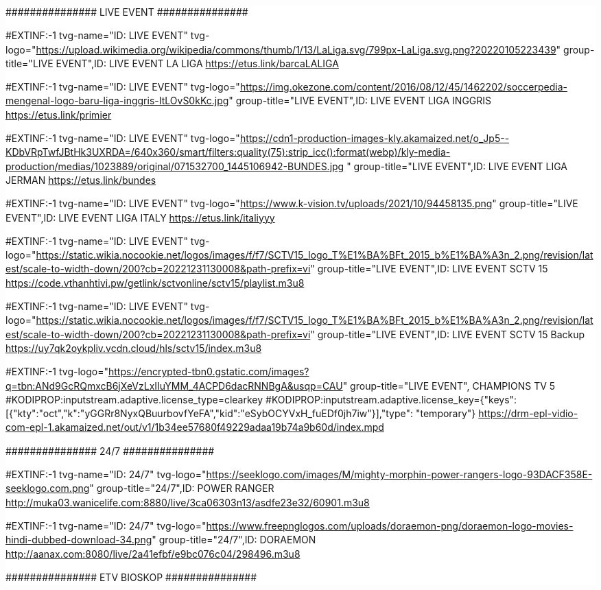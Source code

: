 ###############
LIVE EVENT
###############

#EXTINF:-1 tvg-name="ID: LIVE EVENT" tvg-logo="https://upload.wikimedia.org/wikipedia/commons/thumb/1/13/LaLiga.svg/799px-LaLiga.svg.png?20220105223439" group-title="LIVE EVENT",ID: LIVE EVENT LA LIGA
https://etus.link/barcaLALIGA

#EXTINF:-1 tvg-name="ID: LIVE EVENT" tvg-logo="https://img.okezone.com/content/2016/08/12/45/1462202/soccerpedia-mengenal-logo-baru-liga-inggris-ItLOvS0kKc.jpg" group-title="LIVE EVENT",ID: LIVE EVENT LIGA INGGRIS
https://etus.link/primier

#EXTINF:-1 tvg-name="ID: LIVE EVENT" tvg-logo="https://cdn1-production-images-kly.akamaized.net/o_Jp5--KDbVRpTwfJBtHk3UXRDA=/640x360/smart/filters:quality(75):strip_icc():format(webp)/kly-media-production/medias/1023889/original/071532700_1445106942-BUNDES.jpg
" group-title="LIVE EVENT",ID: LIVE EVENT LIGA JERMAN
https://etus.link/bundes

#EXTINF:-1 tvg-name="ID: LIVE EVENT" tvg-logo="https://www.k-vision.tv/uploads/2021/10/94458135.png" group-title="LIVE EVENT",ID: LIVE EVENT LIGA ITALY
https://etus.link/italiyyy

#EXTINF:-1 tvg-name="ID: LIVE EVENT" tvg-logo="https://static.wikia.nocookie.net/logos/images/f/f7/SCTV15_logo_T%E1%BA%BFt_2015_b%E1%BA%A3n_2.png/revision/latest/scale-to-width-down/200?cb=20221231130008&path-prefix=vi" group-title="LIVE EVENT",ID: LIVE EVENT SCTV 15
https://code.vthanhtivi.pw/getlink/sctvonline/sctv15/playlist.m3u8

#EXTINF:-1 tvg-name="ID: LIVE EVENT" tvg-logo="https://static.wikia.nocookie.net/logos/images/f/f7/SCTV15_logo_T%E1%BA%BFt_2015_b%E1%BA%A3n_2.png/revision/latest/scale-to-width-down/200?cb=20221231130008&path-prefix=vi" group-title="LIVE EVENT",ID: LIVE EVENT SCTV 15 Backup
https://uy7qk2oykpliv.vcdn.cloud/hls/sctv15/index.m3u8


#EXTINF:-1 tvg-logo="https://encrypted-tbn0.gstatic.com/images?q=tbn:ANd9GcRQmxcB6jXeVzLxIIuYMM_4ACPD6dacRNNBgA&usqp=CAU" group-title="LIVE EVENT", CHAMPIONS TV 5
#KODIPROP:inputstream.adaptive.license_type=clearkey
#KODIPROP:inputstream.adaptive.license_key={"keys":[{"kty":"oct","k":"yGGRr8NyxQBuurbovfYeFA","kid":"eSybOCYVxH_fuEDf0jh7iw"}],"type": "temporary"}
https://drm-epl-vidio-com-epl-1.akamaized.net/out/v1/1b34ee57680f49229adaa19b74a9b60d/index.mpd


###############
24/7
###############

#EXTINF:-1 tvg-name="ID: 24/7" tvg-logo="https://seeklogo.com/images/M/mighty-morphin-power-rangers-logo-93DACF358E-seeklogo.com.png" group-title="24/7",ID: POWER RANGER
http://muka03.wanicelife.com:8880/live/3ca06303n13/asdfe23e32/60901.m3u8

#EXTINF:-1 tvg-name="ID: 24/7" tvg-logo="https://www.freepnglogos.com/uploads/doraemon-png/doraemon-logo-movies-hindi-dubbed-download-34.png" group-title="24/7",ID: DORAEMON
http://aanax.com:8080/live/2a41efbf/e9bc076c04/298496.m3u8


###############
ETV BIOSKOP
###############
